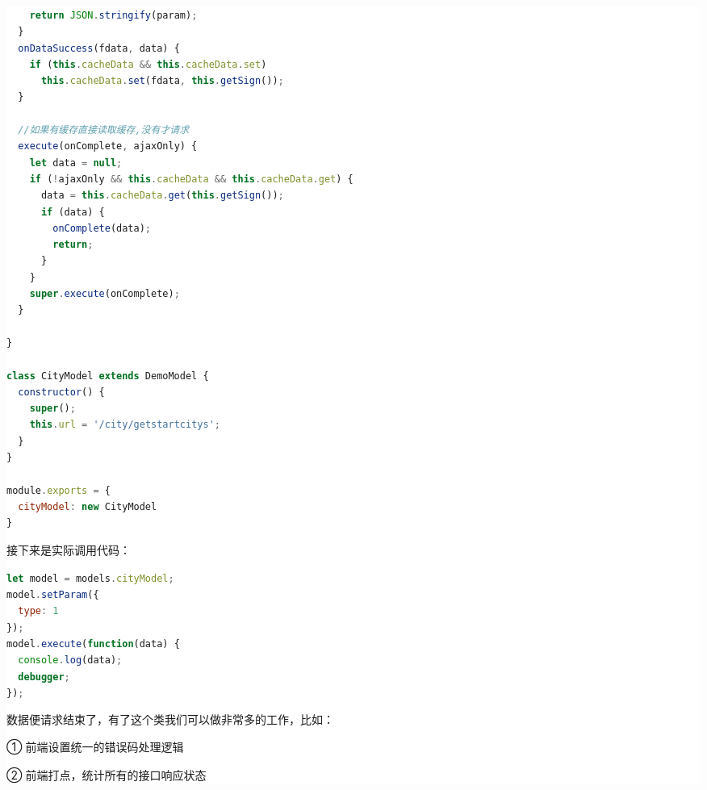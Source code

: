 ```js
    return JSON.stringify(param);
  }
  onDataSuccess(fdata, data) {
    if (this.cacheData && this.cacheData.set)
      this.cacheData.set(fdata, this.getSign());
  }

  //如果有缓存直接读取缓存,没有才请求
  execute(onComplete, ajaxOnly) {
    let data = null;
    if (!ajaxOnly && this.cacheData && this.cacheData.get) {
      data = this.cacheData.get(this.getSign());
      if (data) {
        onComplete(data);
        return;
      }
    }
    super.execute(onComplete);
  }

}

class CityModel extends DemoModel {
  constructor() {
    super();
    this.url = '/city/getstartcitys';
  }
}

module.exports = {
  cityModel: new CityModel
}

```

接下来是实际调用代码：

```js
let model = models.cityModel;
model.setParam({
  type: 1
});
model.execute(function(data) {
  console.log(data);
  debugger;
});
```


数据便请求结束了，有了这个类我们可以做非常多的工作，比如：

① 前端设置统一的错误码处理逻辑

② 前端打点，统计所有的接口响应状态
